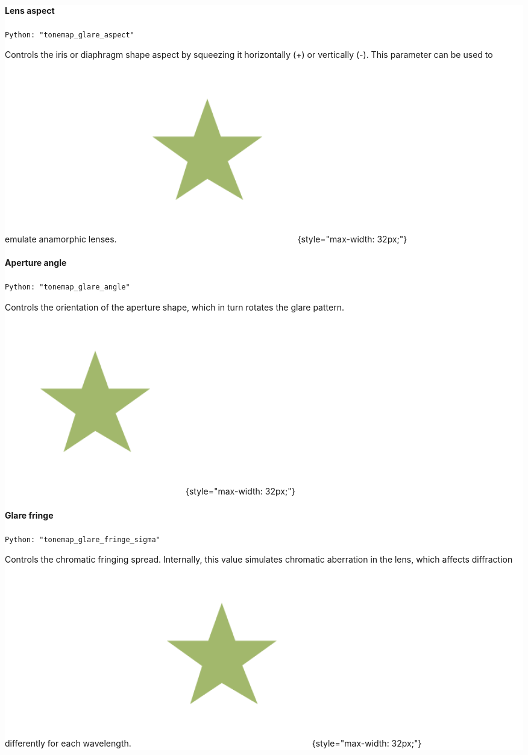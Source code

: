 
#### Lens aspect
`Python: "tonemap_glare_aspect"`

Controls the iris or diaphragm shape aspect by squeezing it horizontally (+) or vertically (-). This parameter can be used to emulate anamorphic lenses.![Icon](tonemap_swatch.png "Icon"){style="max-width: 32px;"}


#### Aperture angle
`Python: "tonemap_glare_angle"`

Controls the orientation of the aperture shape, which in turn rotates the glare pattern.![Icon](tonemap_swatch.png "Icon"){style="max-width: 32px;"}


#### Glare fringe
`Python: "tonemap_glare_fringe_sigma"`

Controls the chromatic fringing spread. Internally, this value simulates chromatic aberration in the lens, which affects diffraction differently for each wavelength.![Icon](tonemap_swatch.png "Icon"){style="max-width: 32px;"}
